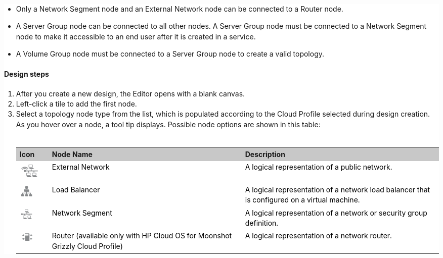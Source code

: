 * Only a Network Segment node and an External Network node can be connected to a Router node.

* A Server Group node can be connected to all other nodes. A Server Group node must be connected to a Network Segment node to make it accessible to an end user after it is created in a service.

* A Volume Group node must be connected to a Server Group node to create a valid topology.

#### Design steps

<ol>

<li> After you create a new design, the Editor opens with a blank canvas.

<li> Left-click a tile to add the first node.

<li> Select a topology node type from the list, which is populated according to the Cloud Profile selected during design creation. As you hover over a node, 
a tool tip displays. Possible node options are shown in this table:  <br /> <br />

<table style="text-align: left; vertical-align: top; min-width:700px;">

<tr style="background-color: #C8C8C8;">
<th> Icon </th>
<th> Node Name </th>
<th> Description </th> 
</tr>

<tr style="background-color: white; color: black;">
<td style="min-width:50px;"> <img src="media/cloudos_icon_external_network.png" /> </td>
<td style="min-width:150px;"> External Network </td> 
<td> A logical representation of a public network. </td> 
</tr>

<tr style="background-color: white; color: black;">
<td style="min-width:50px;"> <img src="media/cloudos_icon_loadbalancer.png" /> </td>
<td style="min-width:150px;"> Load Balancer </td> 
<td> A logical representation of a network load balancer that is configured on a virtual machine. </td> 
</tr>

<tr style="background-color: white; color: black;">
<td style="min-width:50px;"> <img src="media/cloudos_icon_networksegment.png" /> </td>
<td style="min-width:150px;"> Network Segment </td> 
<td> A logical representation of a network or security group definition. </td> 
</tr>

<tr style="background-color: white; color: black;">
<td style="min-width:50px;"> <img src="media/cloudos_icon_router.png" /> </td>
<td style="min-width:150px;"> Router (available only with HP Cloud OS for Moonshot Grizzly Cloud Profile)  </td> 
<td> A logical representation of a network router.  </td> 
</tr>
